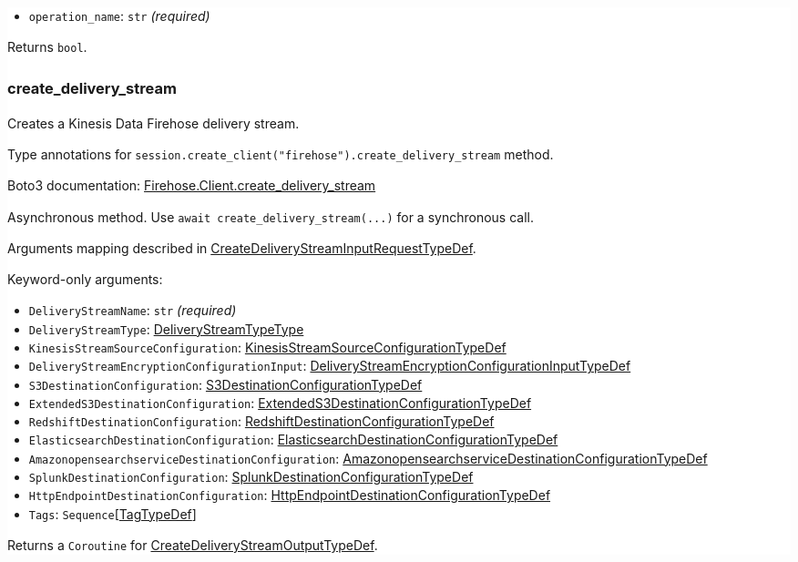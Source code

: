 - `operation_name`: `str` *(required)*

Returns `bool`.

<a id="create\_delivery\_stream"></a>

### create_delivery_stream

Creates a Kinesis Data Firehose delivery stream.

Type annotations for `session.create_client("firehose").create_delivery_stream`
method.

Boto3 documentation:
[Firehose.Client.create_delivery_stream](https://boto3.amazonaws.com/v1/documentation/api/latest/reference/services/firehose.html#Firehose.Client.create_delivery_stream)

Asynchronous method. Use `await create_delivery_stream(...)` for a synchronous
call.

Arguments mapping described in
[CreateDeliveryStreamInputRequestTypeDef](./type_defs.md#createdeliverystreaminputrequesttypedef).

Keyword-only arguments:

- `DeliveryStreamName`: `str` *(required)*
- `DeliveryStreamType`:
  [DeliveryStreamTypeType](./literals.md#deliverystreamtypetype)
- `KinesisStreamSourceConfiguration`:
  [KinesisStreamSourceConfigurationTypeDef](./type_defs.md#kinesisstreamsourceconfigurationtypedef)
- `DeliveryStreamEncryptionConfigurationInput`:
  [DeliveryStreamEncryptionConfigurationInputTypeDef](./type_defs.md#deliverystreamencryptionconfigurationinputtypedef)
- `S3DestinationConfiguration`:
  [S3DestinationConfigurationTypeDef](./type_defs.md#s3destinationconfigurationtypedef)
- `ExtendedS3DestinationConfiguration`:
  [ExtendedS3DestinationConfigurationTypeDef](./type_defs.md#extendeds3destinationconfigurationtypedef)
- `RedshiftDestinationConfiguration`:
  [RedshiftDestinationConfigurationTypeDef](./type_defs.md#redshiftdestinationconfigurationtypedef)
- `ElasticsearchDestinationConfiguration`:
  [ElasticsearchDestinationConfigurationTypeDef](./type_defs.md#elasticsearchdestinationconfigurationtypedef)
- `AmazonopensearchserviceDestinationConfiguration`:
  [AmazonopensearchserviceDestinationConfigurationTypeDef](./type_defs.md#amazonopensearchservicedestinationconfigurationtypedef)
- `SplunkDestinationConfiguration`:
  [SplunkDestinationConfigurationTypeDef](./type_defs.md#splunkdestinationconfigurationtypedef)
- `HttpEndpointDestinationConfiguration`:
  [HttpEndpointDestinationConfigurationTypeDef](./type_defs.md#httpendpointdestinationconfigurationtypedef)
- `Tags`: `Sequence`\[[TagTypeDef](./type_defs.md#tagtypedef)\]

Returns a `Coroutine` for
[CreateDeliveryStreamOutputTypeDef](./type_defs.md#createdeliverystreamoutputtypedef).
